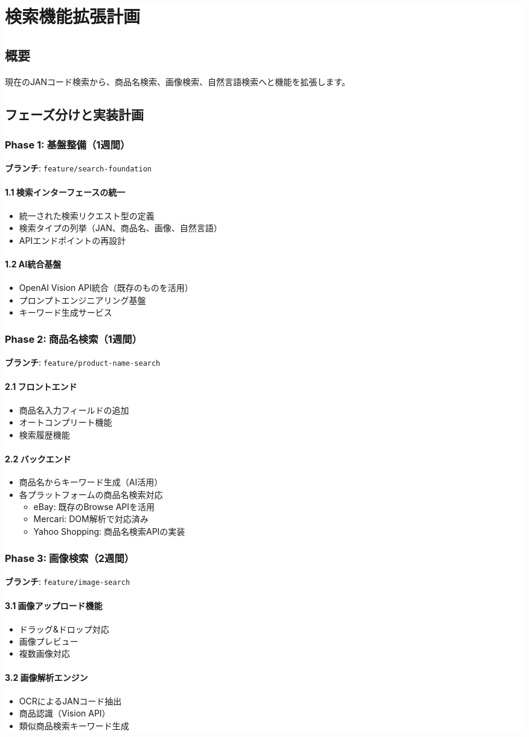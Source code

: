 # 検索機能拡張計画

## 概要
現在のJANコード検索から、商品名検索、画像検索、自然言語検索へと機能を拡張します。

## フェーズ分けと実装計画

### Phase 1: 基盤整備（1週間）
**ブランチ**: `feature/search-foundation`

#### 1.1 検索インターフェースの統一
- 統一された検索リクエスト型の定義
- 検索タイプの列挙（JAN、商品名、画像、自然言語）
- APIエンドポイントの再設計

#### 1.2 AI統合基盤
- OpenAI Vision API統合（既存のものを活用）
- プロンプトエンジニアリング基盤
- キーワード生成サービス

### Phase 2: 商品名検索（1週間）
**ブランチ**: `feature/product-name-search`

#### 2.1 フロントエンド
- 商品名入力フィールドの追加
- オートコンプリート機能
- 検索履歴機能

#### 2.2 バックエンド
- 商品名からキーワード生成（AI活用）
- 各プラットフォームの商品名検索対応
  - eBay: 既存のBrowse APIを活用
  - Mercari: DOM解析で対応済み
  - Yahoo Shopping: 商品名検索APIの実装

### Phase 3: 画像検索（2週間）
**ブランチ**: `feature/image-search`

#### 3.1 画像アップロード機能
- ドラッグ&ドロップ対応
- 画像プレビュー
- 複数画像対応

#### 3.2 画像解析エンジン
- OCRによるJANコード抽出
- 商品認識（Vision API）
- 類似商品検索キーワード生成
